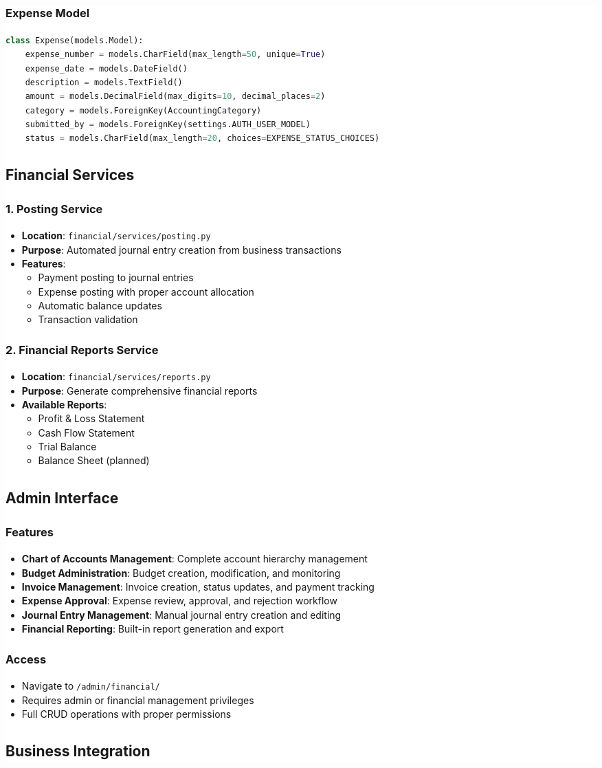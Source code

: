 ### Expense Model
```python
class Expense(models.Model):
    expense_number = models.CharField(max_length=50, unique=True)
    expense_date = models.DateField()
    description = models.TextField()
    amount = models.DecimalField(max_digits=10, decimal_places=2)
    category = models.ForeignKey(AccountingCategory)
    submitted_by = models.ForeignKey(settings.AUTH_USER_MODEL)
    status = models.CharField(max_length=20, choices=EXPENSE_STATUS_CHOICES)
```

## Financial Services

### 1. Posting Service
- **Location**: `financial/services/posting.py`
- **Purpose**: Automated journal entry creation from business transactions
- **Features**:
  - Payment posting to journal entries
  - Expense posting with proper account allocation
  - Automatic balance updates
  - Transaction validation

### 2. Financial Reports Service
- **Location**: `financial/services/reports.py`
- **Purpose**: Generate comprehensive financial reports
- **Available Reports**:
  - Profit & Loss Statement
  - Cash Flow Statement
  - Trial Balance
  - Balance Sheet (planned)

## Admin Interface

### Features
- **Chart of Accounts Management**: Complete account hierarchy management
- **Budget Administration**: Budget creation, modification, and monitoring
- **Invoice Management**: Invoice creation, status updates, and payment tracking
- **Expense Approval**: Expense review, approval, and rejection workflow
- **Journal Entry Management**: Manual journal entry creation and editing
- **Financial Reporting**: Built-in report generation and export

### Access
- Navigate to `/admin/financial/`
- Requires admin or financial management privileges
- Full CRUD operations with proper permissions

## Business Integration
